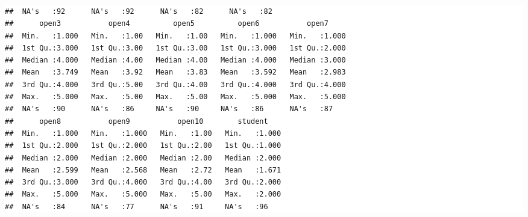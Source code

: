     ##  NA's   :92      NA's   :92      NA's   :82      NA's   :82     
    ##      open3           open4          open5          open6           open7      
    ##  Min.   :1.000   Min.   :1.00   Min.   :1.00   Min.   :1.000   Min.   :1.000  
    ##  1st Qu.:3.000   1st Qu.:3.00   1st Qu.:3.00   1st Qu.:3.000   1st Qu.:2.000  
    ##  Median :4.000   Median :4.00   Median :4.00   Median :4.000   Median :3.000  
    ##  Mean   :3.749   Mean   :3.92   Mean   :3.83   Mean   :3.592   Mean   :2.983  
    ##  3rd Qu.:4.000   3rd Qu.:5.00   3rd Qu.:4.00   3rd Qu.:4.000   3rd Qu.:4.000  
    ##  Max.   :5.000   Max.   :5.00   Max.   :5.00   Max.   :5.000   Max.   :5.000  
    ##  NA's   :90      NA's   :86     NA's   :90     NA's   :86      NA's   :87     
    ##      open8           open9           open10        student     
    ##  Min.   :1.000   Min.   :1.000   Min.   :1.00   Min.   :1.000  
    ##  1st Qu.:2.000   1st Qu.:2.000   1st Qu.:2.00   1st Qu.:1.000  
    ##  Median :2.000   Median :2.000   Median :2.00   Median :2.000  
    ##  Mean   :2.599   Mean   :2.568   Mean   :2.72   Mean   :1.671  
    ##  3rd Qu.:3.000   3rd Qu.:4.000   3rd Qu.:4.00   3rd Qu.:2.000  
    ##  Max.   :5.000   Max.   :5.000   Max.   :5.00   Max.   :2.000  
    ##  NA's   :84      NA's   :77      NA's   :91     NA's   :96

